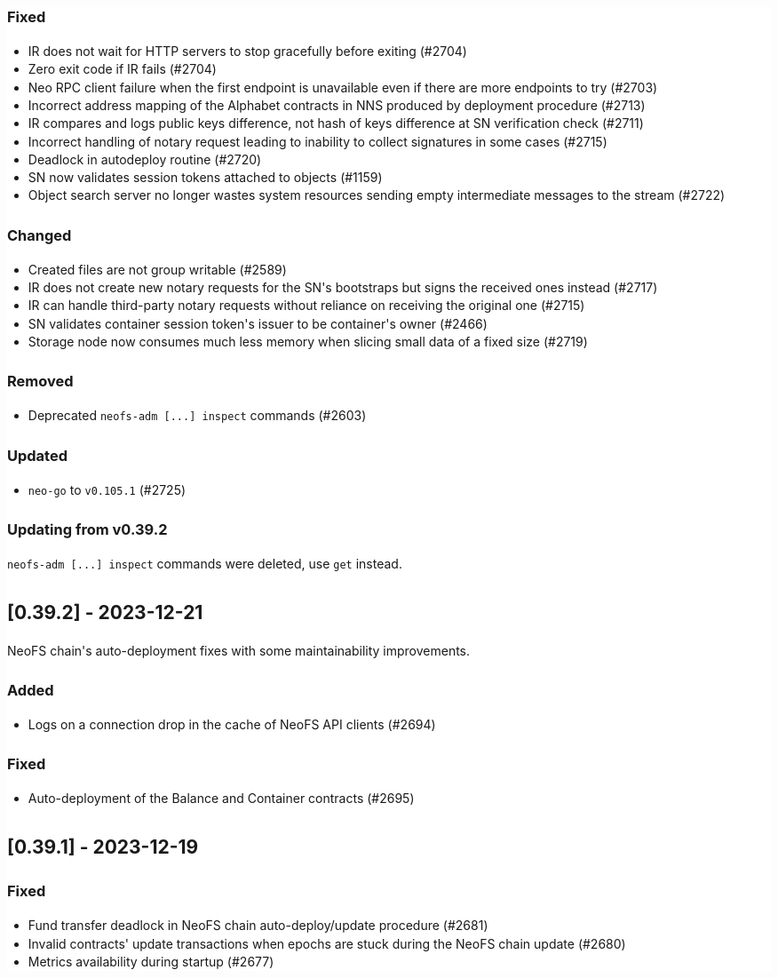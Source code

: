### Fixed
- IR does not wait for HTTP servers to stop gracefully before exiting (#2704)
- Zero exit code if IR fails (#2704)
- Neo RPC client failure when the first endpoint is unavailable even if there are more endpoints to try (#2703)
- Incorrect address mapping of the Alphabet contracts in NNS produced by deployment procedure (#2713)
- IR compares and logs public keys difference, not hash of keys difference at SN verification check (#2711)
- Incorrect handling of notary request leading to inability to collect signatures in some cases (#2715)
- Deadlock in autodeploy routine (#2720)
- SN now validates session tokens attached to objects (#1159)
- Object search server no longer wastes system resources sending empty intermediate messages to the stream (#2722)

### Changed
- Created files are not group writable (#2589)
- IR does not create new notary requests for the SN's bootstraps but signs the received ones instead (#2717)
- IR can handle third-party notary requests without reliance on receiving the original one (#2715)
- SN validates container session token's issuer to be container's owner (#2466)
- Storage node now consumes much less memory when slicing small data of a fixed size (#2719)

### Removed
- Deprecated `neofs-adm [...] inspect` commands (#2603)

### Updated
- `neo-go` to `v0.105.1` (#2725)

### Updating from v0.39.2
`neofs-adm [...] inspect` commands were deleted, use `get` instead.

## [0.39.2] - 2023-12-21

NeoFS chain's auto-deployment fixes with some maintainability improvements.

### Added
- Logs on a connection drop in the cache of NeoFS API clients (#2694)

### Fixed
- Auto-deployment of the Balance and Container contracts (#2695)

## [0.39.1] - 2023-12-19

### Fixed
- Fund transfer deadlock in NeoFS chain auto-deploy/update procedure (#2681)
- Invalid contracts' update transactions when epochs are stuck during the NeoFS chain update (#2680)
- Metrics availability during startup (#2677)


[Unreleased]: https://github.com/nspcc-dev/neofs-node/compare/v0.45.2...master
[0.45.2]: https://github.com/nspcc-dev/neofs-node/compare/v0.45.1...v0.45.2
[0.45.1]: https://github.com/nspcc-dev/neofs-node/compare/v0.45.0...v0.45.1
[0.45.0]: https://github.com/nspcc-dev/neofs-node/compare/v0.44.2...v0.45.0
[0.44.2]: https://github.com/nspcc-dev/neofs-node/compare/v0.44.1...v0.44.2
[0.44.1]: https://github.com/nspcc-dev/neofs-node/compare/v0.44.0...v0.44.1
[0.44.0]: https://github.com/nspcc-dev/neofs-node/compare/v0.43.0...v0.44.0
[0.43.0]: https://github.com/nspcc-dev/neofs-node/compare/v0.42.1...v0.43.0